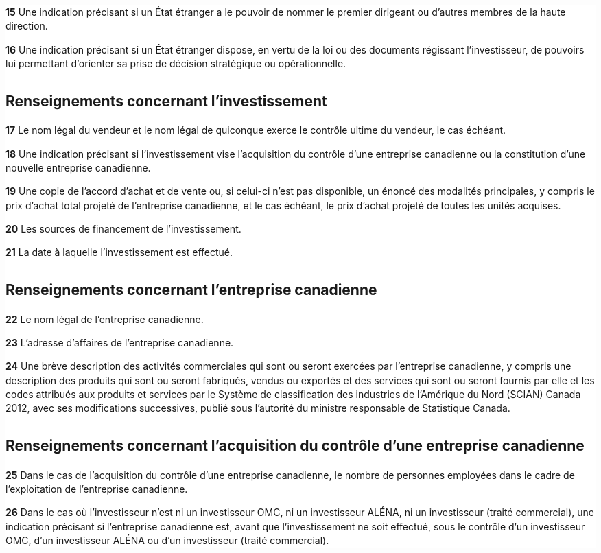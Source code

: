
**15** Une indication précisant si un État étranger a le pouvoir de nommer le premier dirigeant ou d’autres membres de la haute direction.


**16** Une indication précisant si un État étranger dispose, en vertu de la loi ou des documents régissant l’investisseur, de pouvoirs lui permettant d’orienter sa prise de décision stratégique ou opérationnelle.



## Renseignements concernant l’investissement

**17** Le nom légal du vendeur et le nom légal de quiconque exerce le contrôle ultime du vendeur, le cas échéant.


**18** Une indication précisant si l’investissement vise l’acquisition du contrôle d’une entreprise canadienne ou la constitution d’une nouvelle entreprise canadienne.


**19** Une copie de l’accord d’achat et de vente ou, si celui-ci n’est pas disponible, un énoncé des modalités principales, y compris le prix d’achat total projeté de l’entreprise canadienne, et le cas échéant, le prix d’achat projeté de toutes les unités acquises.


**20** Les sources de financement de l’investissement.


**21** La date à laquelle l’investissement est effectué.



## Renseignements concernant l’entreprise canadienne

**22** Le nom légal de l’entreprise canadienne.


**23** L’adresse d’affaires de l’entreprise canadienne.


**24** Une brève description des activités commerciales qui sont ou seront exercées par l’entreprise canadienne, y compris une description des produits qui sont ou seront fabriqués, vendus ou exportés et des services qui sont ou seront fournis par elle et les codes attribués aux produits et services par le Système de classification des industries de l’Amérique du Nord (SCIAN) Canada 2012, avec ses modifications successives, publié sous l’autorité du ministre responsable de Statistique Canada.



## Renseignements concernant l’acquisition du contrôle d’une entreprise canadienne

**25** Dans le cas de l’acquisition du contrôle d’une entreprise canadienne, le nombre de personnes employées dans le cadre de l’exploitation de l’entreprise canadienne.


**26** Dans le cas où l’investisseur n’est ni un investisseur OMC, ni un investisseur ALÉNA, ni un investisseur (traité commercial), une indication précisant si l’entreprise canadienne est, avant que l’investissement ne soit effectué, sous le contrôle d’un investisseur OMC, d’un investisseur ALÉNA ou d’un investisseur (traité commercial).
